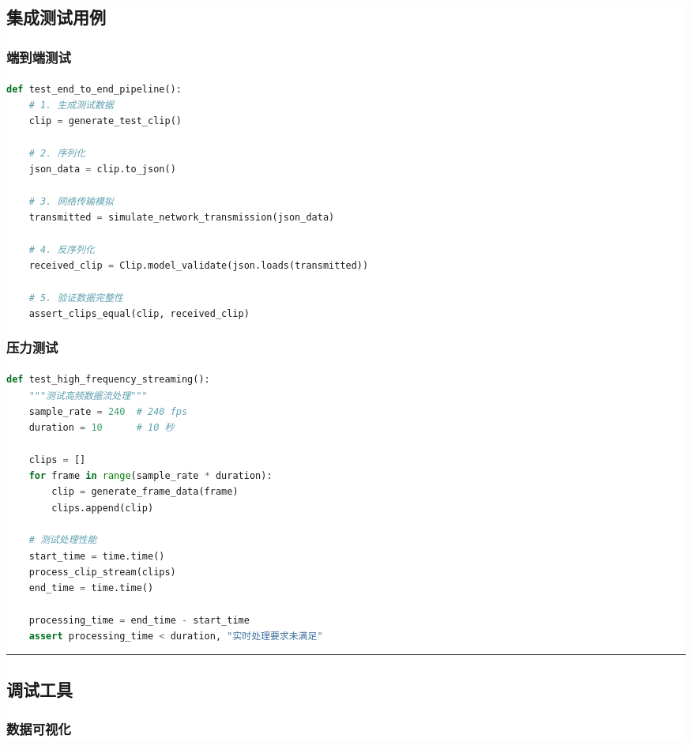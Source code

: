 
## 集成测试用例

### 端到端测试

```python
def test_end_to_end_pipeline():
    # 1. 生成测试数据
    clip = generate_test_clip()
    
    # 2. 序列化
    json_data = clip.to_json()
    
    # 3. 网络传输模拟
    transmitted = simulate_network_transmission(json_data)
    
    # 4. 反序列化
    received_clip = Clip.model_validate(json.loads(transmitted))
    
    # 5. 验证数据完整性
    assert_clips_equal(clip, received_clip)
```

### 压力测试

```python
def test_high_frequency_streaming():
    """测试高频数据流处理"""
    sample_rate = 240  # 240 fps
    duration = 10      # 10 秒
    
    clips = []
    for frame in range(sample_rate * duration):
        clip = generate_frame_data(frame)
        clips.append(clip)
    
    # 测试处理性能
    start_time = time.time()
    process_clip_stream(clips)
    end_time = time.time()
    
    processing_time = end_time - start_time
    assert processing_time < duration, "实时处理要求未满足"
```

---

## 调试工具

### 数据可视化
